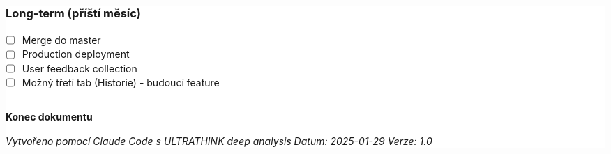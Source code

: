 ### Long-term (příští měsíc)

- [ ] Merge do master
- [ ] Production deployment
- [ ] User feedback collection
- [ ] Možný třetí tab (Historie) - budoucí feature

---

**Konec dokumentu**

*Vytvořeno pomocí Claude Code s ULTRATHINK deep analysis*
*Datum: 2025-01-29*
*Verze: 1.0*
